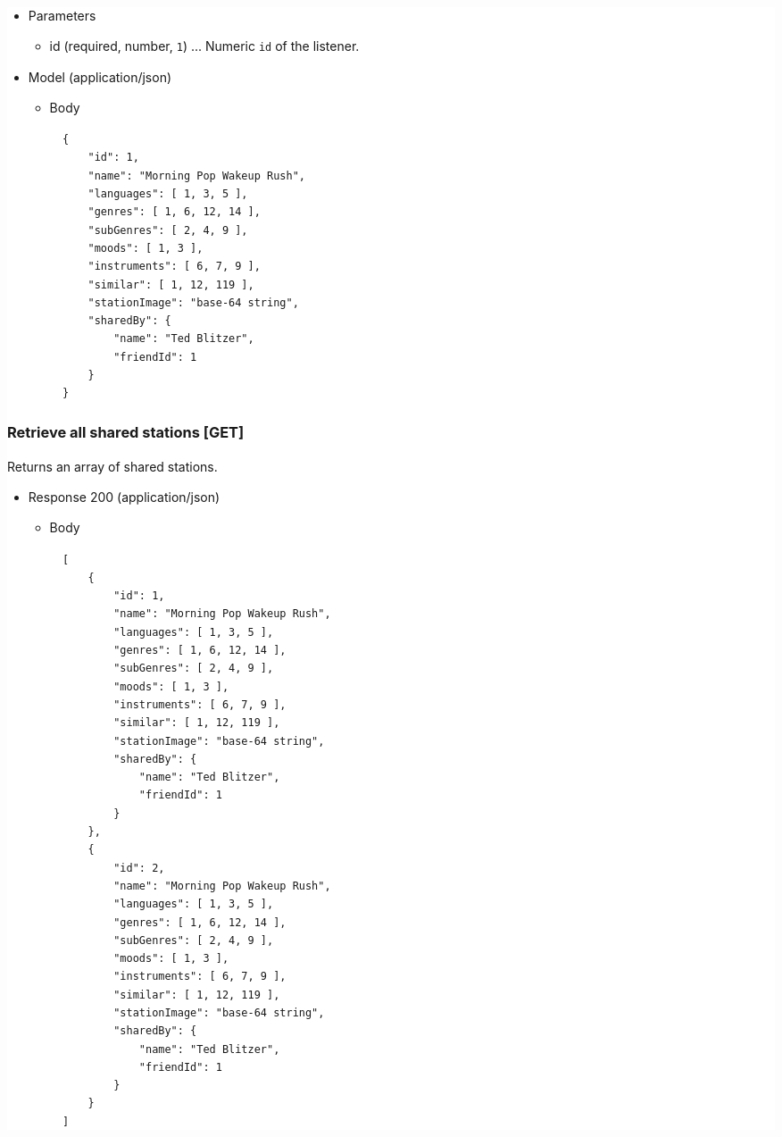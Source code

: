 + Parameters
    + id (required, number, `1`) ... Numeric `id` of the listener.

+ Model (application/json)
    
    + Body
            
            { 
                "id": 1,
                "name": "Morning Pop Wakeup Rush",
                "languages": [ 1, 3, 5 ],
                "genres": [ 1, 6, 12, 14 ],
                "subGenres": [ 2, 4, 9 ],
                "moods": [ 1, 3 ],
                "instruments": [ 6, 7, 9 ],
                "similar": [ 1, 12, 119 ],
                "stationImage": "base-64 string",
                "sharedBy": {
                    "name": "Ted Blitzer",
                    "friendId": 1
                }
            }

### Retrieve all shared stations [GET]
Returns an array of shared stations.

+ Response 200 (application/json)

    + Body

            [
                { 
                    "id": 1, 
                    "name": "Morning Pop Wakeup Rush",
                    "languages": [ 1, 3, 5 ],
                    "genres": [ 1, 6, 12, 14 ],
                    "subGenres": [ 2, 4, 9 ],
                    "moods": [ 1, 3 ],
                    "instruments": [ 6, 7, 9 ],
                    "similar": [ 1, 12, 119 ],
                    "stationImage": "base-64 string",
                    "sharedBy": {
                        "name": "Ted Blitzer",
                        "friendId": 1
                    }
                },
                { 
                    "id": 2, 
                    "name": "Morning Pop Wakeup Rush",
                    "languages": [ 1, 3, 5 ],
                    "genres": [ 1, 6, 12, 14 ],
                    "subGenres": [ 2, 4, 9 ],
                    "moods": [ 1, 3 ],
                    "instruments": [ 6, 7, 9 ],
                    "similar": [ 1, 12, 119 ],
                    "stationImage": "base-64 string",
                    "sharedBy": {
                        "name": "Ted Blitzer",
                        "friendId": 1
                    }
                }
            ]
